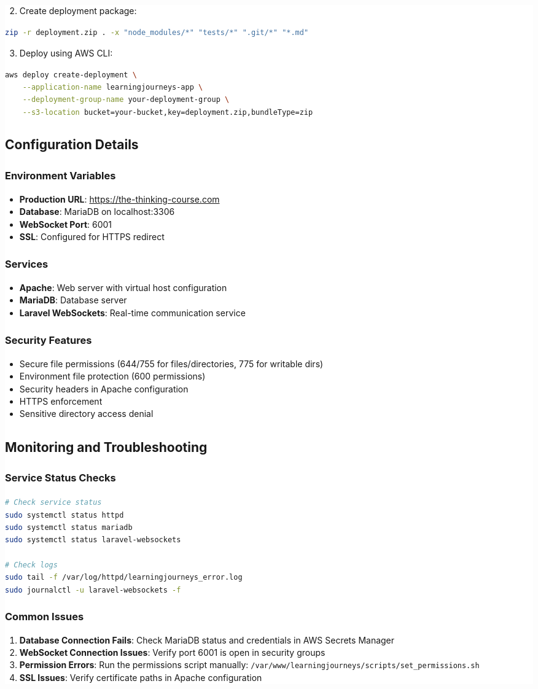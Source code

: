 2. Create deployment package:
```bash
zip -r deployment.zip . -x "node_modules/*" "tests/*" ".git/*" "*.md"
```

3. Deploy using AWS CLI:
```bash
aws deploy create-deployment \
    --application-name learningjourneys-app \
    --deployment-group-name your-deployment-group \
    --s3-location bucket=your-bucket,key=deployment.zip,bundleType=zip
```

## Configuration Details

### Environment Variables
- **Production URL**: https://the-thinking-course.com
- **Database**: MariaDB on localhost:3306
- **WebSocket Port**: 6001
- **SSL**: Configured for HTTPS redirect

### Services
- **Apache**: Web server with virtual host configuration
- **MariaDB**: Database server
- **Laravel WebSockets**: Real-time communication service

### Security Features
- Secure file permissions (644/755 for files/directories, 775 for writable dirs)
- Environment file protection (600 permissions)
- Security headers in Apache configuration
- HTTPS enforcement
- Sensitive directory access denial

## Monitoring and Troubleshooting

### Service Status Checks
```bash
# Check service status
sudo systemctl status httpd
sudo systemctl status mariadb
sudo systemctl status laravel-websockets

# Check logs
sudo tail -f /var/log/httpd/learningjourneys_error.log
sudo journalctl -u laravel-websockets -f
```

### Common Issues

1. **Database Connection Fails**: Check MariaDB status and credentials in AWS Secrets Manager
2. **WebSocket Connection Issues**: Verify port 6001 is open in security groups
3. **Permission Errors**: Run the permissions script manually: `/var/www/learningjourneys/scripts/set_permissions.sh`
4. **SSL Issues**: Verify certificate paths in Apache configuration
